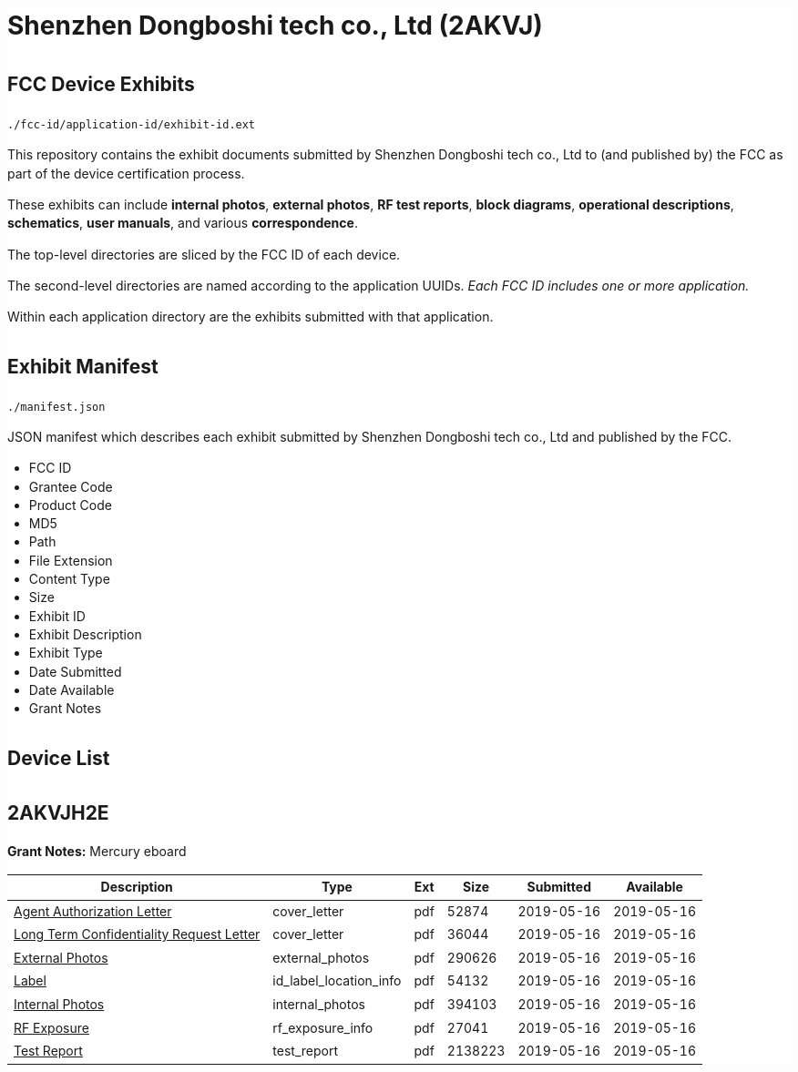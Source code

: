 # Shenzhen Dongboshi tech co., Ltd (2AKVJ)
## FCC Device Exhibits

```
./fcc-id/application-id/exhibit-id.ext
```

This repository contains the exhibit documents submitted by Shenzhen Dongboshi tech co., Ltd to (and published by) the FCC as part of the device certification process.

These exhibits can include **internal photos**, **external photos**, **RF test reports**, **block diagrams**, **operational descriptions**, **schematics**, **user manuals**, and various **correspondence**.

The top-level directories are sliced by the FCC ID of each device.

The second-level directories are named according to the application UUIDs. *Each FCC ID includes one or more application.*

Within each application directory are the exhibits submitted with that application. 

## Exhibit Manifest

```
./manifest.json
```

JSON manifest which describes each exhibit submitted by Shenzhen Dongboshi tech co., Ltd and published by the FCC.

- FCC ID
- Grantee Code
- Product Code
- MD5
- Path
- File Extension
- Content Type
- Size
- Exhibit ID
- Exhibit Description
- Exhibit Type
- Date Submitted
- Date Available
- Grant Notes

## Device List
## 2AKVJH2E
**Grant Notes:** Mercury eboard

| Description | Type | Ext | Size | Submitted | Available |
| ----------- | ---- | --- | ---- | --------- | --------- |
| [Agent Authorization Letter](2AKVJH2E/d6610d95e5a2a49ea2c7b037729b46fb/4281106.pdf) | cover_letter | pdf | 52874 | 2019-05-16 | 2019-05-16 |
| [Long Term Confidentiality Request Letter](2AKVJH2E/d6610d95e5a2a49ea2c7b037729b46fb/4281115.pdf) | cover_letter | pdf | 36044 | 2019-05-16 | 2019-05-16 |
| [External Photos](2AKVJH2E/d6610d95e5a2a49ea2c7b037729b46fb/4281108.pdf) | external_photos | pdf | 290626 | 2019-05-16 | 2019-05-16 |
| [Label](2AKVJH2E/d6610d95e5a2a49ea2c7b037729b46fb/4281113.pdf) | id_label_location_info | pdf | 54132 | 2019-05-16 | 2019-05-16 |
| [Internal Photos](2AKVJH2E/d6610d95e5a2a49ea2c7b037729b46fb/4281111.pdf) | internal_photos | pdf | 394103 | 2019-05-16 | 2019-05-16 |
| [RF Exposure](2AKVJH2E/d6610d95e5a2a49ea2c7b037729b46fb/4281117.pdf) | rf_exposure_info | pdf | 27041 | 2019-05-16 | 2019-05-16 |
| [Test Report](2AKVJH2E/d6610d95e5a2a49ea2c7b037729b46fb/4281121.pdf) | test_report | pdf | 2138223 | 2019-05-16 | 2019-05-16 |